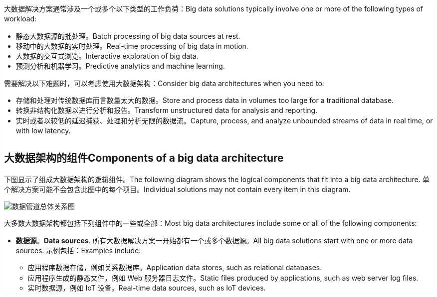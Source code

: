 <span data-ttu-id="e336a-115">大数据解决方案通常涉及一个或多个以下类型的工作负荷：</span><span class="sxs-lookup"><span data-stu-id="e336a-115">Big data solutions typically involve one or more of the following types of workload:</span></span>

- <span data-ttu-id="e336a-116">静态大数据源的批处理。</span><span class="sxs-lookup"><span data-stu-id="e336a-116">Batch processing of big data sources at rest.</span></span>
- <span data-ttu-id="e336a-117">移动中的大数据的实时处理。</span><span class="sxs-lookup"><span data-stu-id="e336a-117">Real-time processing of big data in motion.</span></span>
- <span data-ttu-id="e336a-118">大数据的交互式浏览。</span><span class="sxs-lookup"><span data-stu-id="e336a-118">Interactive exploration of big data.</span></span>
- <span data-ttu-id="e336a-119">预测分析和机器学习。</span><span class="sxs-lookup"><span data-stu-id="e336a-119">Predictive analytics and machine learning.</span></span>

<span data-ttu-id="e336a-120">需要解决以下难题时，可以考虑使用大数据架构：</span><span class="sxs-lookup"><span data-stu-id="e336a-120">Consider big data architectures when you need to:</span></span>

- <span data-ttu-id="e336a-121">存储和处理对传统数据库而言数量太大的数据。</span><span class="sxs-lookup"><span data-stu-id="e336a-121">Store and process data in volumes too large for a traditional database.</span></span>
- <span data-ttu-id="e336a-122">转换非结构化数据以进行分析和报告。</span><span class="sxs-lookup"><span data-stu-id="e336a-122">Transform unstructured data for analysis and reporting.</span></span>
- <span data-ttu-id="e336a-123">实时或者以较低的延迟捕获、处理和分析无限的数据流。</span><span class="sxs-lookup"><span data-stu-id="e336a-123">Capture, process, and analyze unbounded streams of data in real time, or with low latency.</span></span>

## <a name="components-of-a-big-data-architecture"></a><span data-ttu-id="e336a-124">大数据架构的组件</span><span class="sxs-lookup"><span data-stu-id="e336a-124">Components of a big data architecture</span></span>

<span data-ttu-id="e336a-125">下图显示了组成大数据架构的逻辑组件。</span><span class="sxs-lookup"><span data-stu-id="e336a-125">The following diagram shows the logical components that fit into a big data architecture.</span></span> <span data-ttu-id="e336a-126">单个解决方案可能不会包含此图中的每个项目。</span><span class="sxs-lookup"><span data-stu-id="e336a-126">Individual solutions may not contain every item in this diagram.</span></span>

![数据管道总体关系图](./images/big-data-pipeline.png)

<span data-ttu-id="e336a-128">大多数大数据架构都包括下列组件中的一些或全部：</span><span class="sxs-lookup"><span data-stu-id="e336a-128">Most big data architectures include some or all of the following components:</span></span>

- <span data-ttu-id="e336a-129">**数据源**。</span><span class="sxs-lookup"><span data-stu-id="e336a-129">**Data sources**.</span></span> <span data-ttu-id="e336a-130">所有大数据解决方案一开始都有一个或多个数据源。</span><span class="sxs-lookup"><span data-stu-id="e336a-130">All big data solutions start with one or more data sources.</span></span> <span data-ttu-id="e336a-131">示例包括：</span><span class="sxs-lookup"><span data-stu-id="e336a-131">Examples include:</span></span>

  - <span data-ttu-id="e336a-132">应用程序数据存储，例如关系数据库。</span><span class="sxs-lookup"><span data-stu-id="e336a-132">Application data stores, such as relational databases.</span></span>
  - <span data-ttu-id="e336a-133">应用程序生成的静态文件，例如 Web 服务器日志文件。</span><span class="sxs-lookup"><span data-stu-id="e336a-133">Static files produced by applications, such as web server log files.</span></span>
  - <span data-ttu-id="e336a-134">实时数据源，例如 IoT 设备。</span><span class="sxs-lookup"><span data-stu-id="e336a-134">Real-time data sources, such as IoT devices.</span></span>

